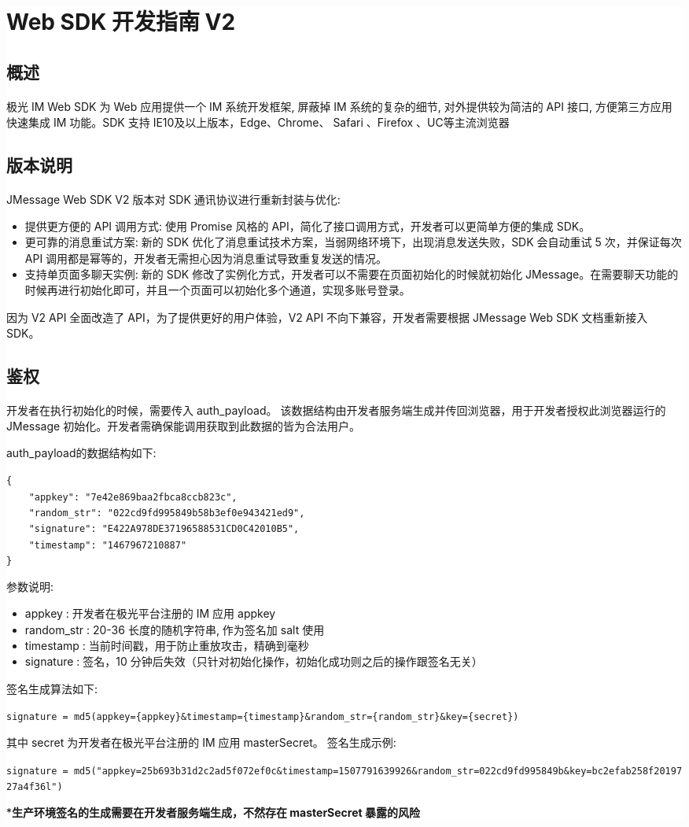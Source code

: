<h1>Web SDK 开发指南 V2</h1>

## 概述

极光 IM Web SDK 为 Web 应用提供一个 IM 系统开发框架, 屏蔽掉 IM 系统的复杂的细节, 对外提供较为简洁的 API 接口, 方便第三方应用快速集成 IM 功能。SDK 支持 IE10及以上版本，Edge、Chrome、 Safari 、Firefox 、UC等主流浏览器

## 版本说明

JMessage Web SDK V2 版本对 SDK 通讯协议进行重新封装与优化:

* 提供更方便的 API 调用方式: 使用 Promise 风格的 API，简化了接口调用方式，开发者可以更简单方便的集成  SDK。
* 更可靠的消息重试方案: 新的 SDK 优化了消息重试技术方案，当弱网络环境下，出现消息发送失败，SDK 会自动重试 5 次，并保证每次 API 调用都是幂等的，开发者无需担心因为消息重试导致重复发送的情况。
* 支持单页面多聊天实例: 新的 SDK 修改了实例化方式，开发者可以不需要在页面初始化的时候就初始化 JMessage。在需要聊天功能的时候再进行初始化即可，并且一个页面可以初始化多个通道，实现多账号登录。

因为 V2  API 全面改造了 API，为了提供更好的用户体验，V2  API 不向下兼容，开发者需要根据 JMessage Web SDK 文档重新接入 SDK。

## 鉴权

开发者在执行初始化的时候，需要传入 auth_payload。 该数据结构由开发者服务端生成并传回浏览器，用于开发者授权此浏览器运行的 JMessage 初始化。开发者需确保能调用获取到此数据的皆为合法用户。

auth_payload的数据结构如下:

```
{
    "appkey": "7e42e869baa2fbca8ccb823c",
    "random_str": "022cd9fd995849b58b3ef0e943421ed9",
    "signature": "E422A978DE37196588531CD0C42010B5",
    "timestamp": "1467967210887"
}
```

参数说明:

* appkey : 开发者在极光平台注册的 IM 应用 appkey
* random_str :  20-36 长度的随机字符串, 作为签名加 salt 使用
* timestamp : 当前时间戳，用于防止重放攻击，精确到毫秒
* signature : 签名，10 分钟后失效（只针对初始化操作，初始化成功则之后的操作跟签名无关）

签名生成算法如下:

```
signature = md5(appkey={appkey}&timestamp={timestamp}&random_str={random_str}&key={secret})
```
其中 secret 为开发者在极光平台注册的 IM 应用 masterSecret。
签名生成示例:
```
signature = md5("appkey=25b693b31d2c2ad5f072ef0c&timestamp=1507791639926&random_str=022cd9fd995849b&key=bc2efab258f2019727a4f36l")
```
***生产环境签名的生成需要在开发者服务端生成，不然存在 masterSecret 暴露的风险**

